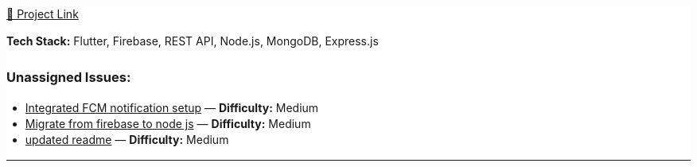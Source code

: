 [🔗 Project Link](https://github.com/Yash159357/BREVITY)

**Tech Stack:** Flutter, Firebase, REST API, Node.js, MongoDB, Express.js

### Unassigned Issues:
- [Integrated FCM notification setup](https://github.com/Yash159357/BREVITY/pull/67) — **Difficulty:** Medium
- [Migrate from firebase to node js](https://github.com/Yash159357/BREVITY/pull/66) — **Difficulty:** Medium
- [updated readme](https://github.com/Yash159357/BREVITY/issues/65) — **Difficulty:** Medium

---

